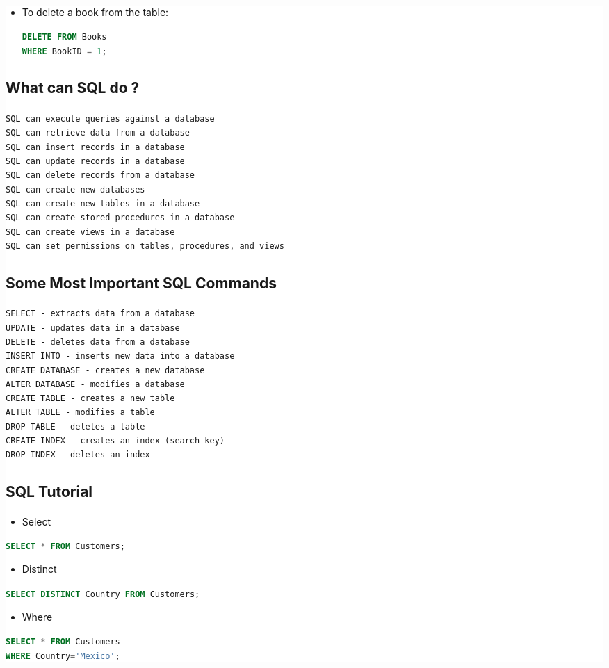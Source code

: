- To delete a book from the table:
  ```sql
  DELETE FROM Books
  WHERE BookID = 1;
  ```

## What can SQL do ?

```
SQL can execute queries against a database
SQL can retrieve data from a database
SQL can insert records in a database
SQL can update records in a database
SQL can delete records from a database
SQL can create new databases
SQL can create new tables in a database
SQL can create stored procedures in a database
SQL can create views in a database
SQL can set permissions on tables, procedures, and views
```

## Some Most Important SQL Commands

```
SELECT - extracts data from a database
UPDATE - updates data in a database
DELETE - deletes data from a database
INSERT INTO - inserts new data into a database
CREATE DATABASE - creates a new database
ALTER DATABASE - modifies a database
CREATE TABLE - creates a new table
ALTER TABLE - modifies a table
DROP TABLE - deletes a table
CREATE INDEX - creates an index (search key)
DROP INDEX - deletes an index
```

## SQL Tutorial

- Select

```sql
SELECT * FROM Customers;
```

- Distinct

```sql
SELECT DISTINCT Country FROM Customers;
```

- Where

```sql
SELECT * FROM Customers
WHERE Country='Mexico';
```
